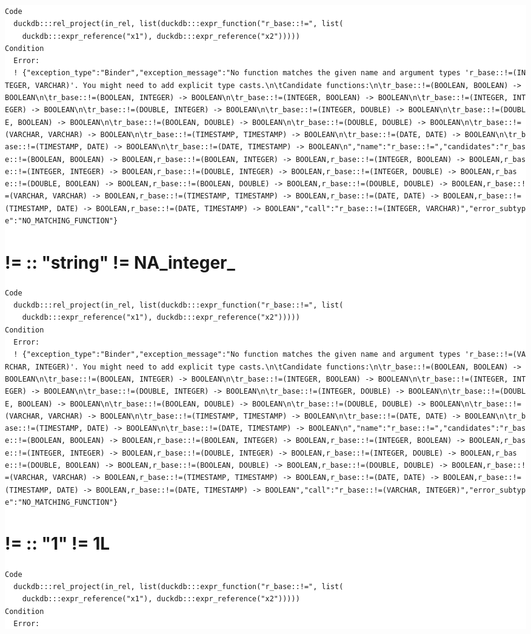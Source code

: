     Code
      duckdb:::rel_project(in_rel, list(duckdb:::expr_function("r_base::!=", list(
        duckdb:::expr_reference("x1"), duckdb:::expr_reference("x2")))))
    Condition
      Error:
      ! {"exception_type":"Binder","exception_message":"No function matches the given name and argument types 'r_base::!=(INTEGER, VARCHAR)'. You might need to add explicit type casts.\n\tCandidate functions:\n\tr_base::!=(BOOLEAN, BOOLEAN) -> BOOLEAN\n\tr_base::!=(BOOLEAN, INTEGER) -> BOOLEAN\n\tr_base::!=(INTEGER, BOOLEAN) -> BOOLEAN\n\tr_base::!=(INTEGER, INTEGER) -> BOOLEAN\n\tr_base::!=(DOUBLE, INTEGER) -> BOOLEAN\n\tr_base::!=(INTEGER, DOUBLE) -> BOOLEAN\n\tr_base::!=(DOUBLE, BOOLEAN) -> BOOLEAN\n\tr_base::!=(BOOLEAN, DOUBLE) -> BOOLEAN\n\tr_base::!=(DOUBLE, DOUBLE) -> BOOLEAN\n\tr_base::!=(VARCHAR, VARCHAR) -> BOOLEAN\n\tr_base::!=(TIMESTAMP, TIMESTAMP) -> BOOLEAN\n\tr_base::!=(DATE, DATE) -> BOOLEAN\n\tr_base::!=(TIMESTAMP, DATE) -> BOOLEAN\n\tr_base::!=(DATE, TIMESTAMP) -> BOOLEAN\n","name":"r_base::!=","candidates":"r_base::!=(BOOLEAN, BOOLEAN) -> BOOLEAN,r_base::!=(BOOLEAN, INTEGER) -> BOOLEAN,r_base::!=(INTEGER, BOOLEAN) -> BOOLEAN,r_base::!=(INTEGER, INTEGER) -> BOOLEAN,r_base::!=(DOUBLE, INTEGER) -> BOOLEAN,r_base::!=(INTEGER, DOUBLE) -> BOOLEAN,r_base::!=(DOUBLE, BOOLEAN) -> BOOLEAN,r_base::!=(BOOLEAN, DOUBLE) -> BOOLEAN,r_base::!=(DOUBLE, DOUBLE) -> BOOLEAN,r_base::!=(VARCHAR, VARCHAR) -> BOOLEAN,r_base::!=(TIMESTAMP, TIMESTAMP) -> BOOLEAN,r_base::!=(DATE, DATE) -> BOOLEAN,r_base::!=(TIMESTAMP, DATE) -> BOOLEAN,r_base::!=(DATE, TIMESTAMP) -> BOOLEAN","call":"r_base::!=(INTEGER, VARCHAR)","error_subtype":"NO_MATCHING_FUNCTION"}

# <str> != <int> :: "string" != NA_integer_

    Code
      duckdb:::rel_project(in_rel, list(duckdb:::expr_function("r_base::!=", list(
        duckdb:::expr_reference("x1"), duckdb:::expr_reference("x2")))))
    Condition
      Error:
      ! {"exception_type":"Binder","exception_message":"No function matches the given name and argument types 'r_base::!=(VARCHAR, INTEGER)'. You might need to add explicit type casts.\n\tCandidate functions:\n\tr_base::!=(BOOLEAN, BOOLEAN) -> BOOLEAN\n\tr_base::!=(BOOLEAN, INTEGER) -> BOOLEAN\n\tr_base::!=(INTEGER, BOOLEAN) -> BOOLEAN\n\tr_base::!=(INTEGER, INTEGER) -> BOOLEAN\n\tr_base::!=(DOUBLE, INTEGER) -> BOOLEAN\n\tr_base::!=(INTEGER, DOUBLE) -> BOOLEAN\n\tr_base::!=(DOUBLE, BOOLEAN) -> BOOLEAN\n\tr_base::!=(BOOLEAN, DOUBLE) -> BOOLEAN\n\tr_base::!=(DOUBLE, DOUBLE) -> BOOLEAN\n\tr_base::!=(VARCHAR, VARCHAR) -> BOOLEAN\n\tr_base::!=(TIMESTAMP, TIMESTAMP) -> BOOLEAN\n\tr_base::!=(DATE, DATE) -> BOOLEAN\n\tr_base::!=(TIMESTAMP, DATE) -> BOOLEAN\n\tr_base::!=(DATE, TIMESTAMP) -> BOOLEAN\n","name":"r_base::!=","candidates":"r_base::!=(BOOLEAN, BOOLEAN) -> BOOLEAN,r_base::!=(BOOLEAN, INTEGER) -> BOOLEAN,r_base::!=(INTEGER, BOOLEAN) -> BOOLEAN,r_base::!=(INTEGER, INTEGER) -> BOOLEAN,r_base::!=(DOUBLE, INTEGER) -> BOOLEAN,r_base::!=(INTEGER, DOUBLE) -> BOOLEAN,r_base::!=(DOUBLE, BOOLEAN) -> BOOLEAN,r_base::!=(BOOLEAN, DOUBLE) -> BOOLEAN,r_base::!=(DOUBLE, DOUBLE) -> BOOLEAN,r_base::!=(VARCHAR, VARCHAR) -> BOOLEAN,r_base::!=(TIMESTAMP, TIMESTAMP) -> BOOLEAN,r_base::!=(DATE, DATE) -> BOOLEAN,r_base::!=(TIMESTAMP, DATE) -> BOOLEAN,r_base::!=(DATE, TIMESTAMP) -> BOOLEAN","call":"r_base::!=(VARCHAR, INTEGER)","error_subtype":"NO_MATCHING_FUNCTION"}

# <str> != <int> :: "1" != 1L

    Code
      duckdb:::rel_project(in_rel, list(duckdb:::expr_function("r_base::!=", list(
        duckdb:::expr_reference("x1"), duckdb:::expr_reference("x2")))))
    Condition
      Error: